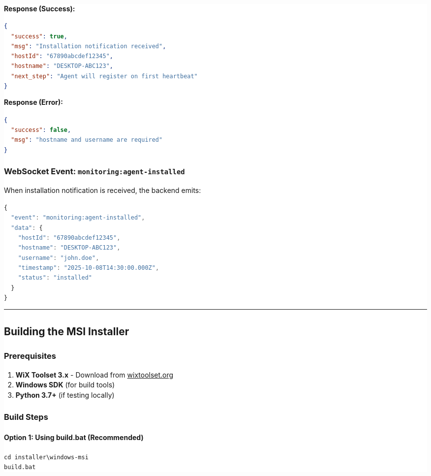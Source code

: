 **Response (Success):**
```json
{
  "success": true,
  "msg": "Installation notification received",
  "hostId": "67890abcdef12345",
  "hostname": "DESKTOP-ABC123",
  "next_step": "Agent will register on first heartbeat"
}
```

**Response (Error):**
```json
{
  "success": false,
  "msg": "hostname and username are required"
}
```

### WebSocket Event: `monitoring:agent-installed`

When installation notification is received, the backend emits:

```javascript
{
  "event": "monitoring:agent-installed",
  "data": {
    "hostId": "67890abcdef12345",
    "hostname": "DESKTOP-ABC123",
    "username": "john.doe",
    "timestamp": "2025-10-08T14:30:00.000Z",
    "status": "installed"
  }
}
```

---

## Building the MSI Installer

### Prerequisites

1. **WiX Toolset 3.x** - Download from [wixtoolset.org](https://wixtoolset.org/releases/)
2. **Windows SDK** (for build tools)
3. **Python 3.7+** (if testing locally)

### Build Steps

#### Option 1: Using build.bat (Recommended)

```batch
cd installer\windows-msi
build.bat
```
